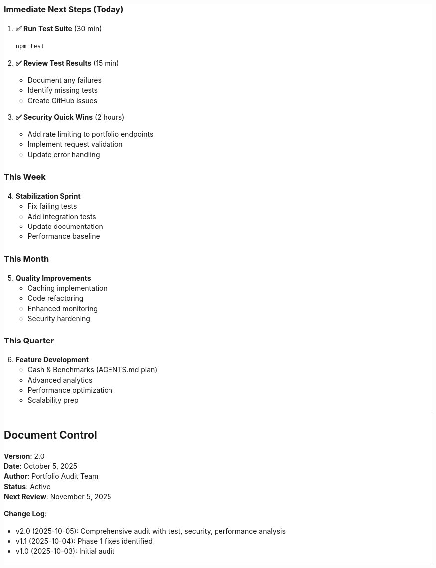 ### Immediate Next Steps (Today)

1. **✅ Run Test Suite** (30 min)
   ```bash
   npm test
   ```

2. **✅ Review Test Results** (15 min)
   - Document any failures
   - Identify missing tests
   - Create GitHub issues

3. **✅ Security Quick Wins** (2 hours)
   - Add rate limiting to portfolio endpoints
   - Implement request validation
   - Update error handling

### This Week

4. **Stabilization Sprint**
   - Fix failing tests
   - Add integration tests
   - Update documentation
   - Performance baseline

### This Month

5. **Quality Improvements**
   - Caching implementation
   - Code refactoring
   - Enhanced monitoring
   - Security hardening

### This Quarter

6. **Feature Development**
   - Cash & Benchmarks (AGENTS.md plan)
   - Advanced analytics
   - Performance optimization
   - Scalability prep

---

## Document Control

**Version**: 2.0  
**Date**: October 5, 2025  
**Author**: Portfolio Audit Team  
**Status**: Active  
**Next Review**: November 5, 2025  

**Change Log**:
- v2.0 (2025-10-05): Comprehensive audit with test, security, performance analysis
- v1.1 (2025-10-04): Phase 1 fixes identified
- v1.0 (2025-10-03): Initial audit

---